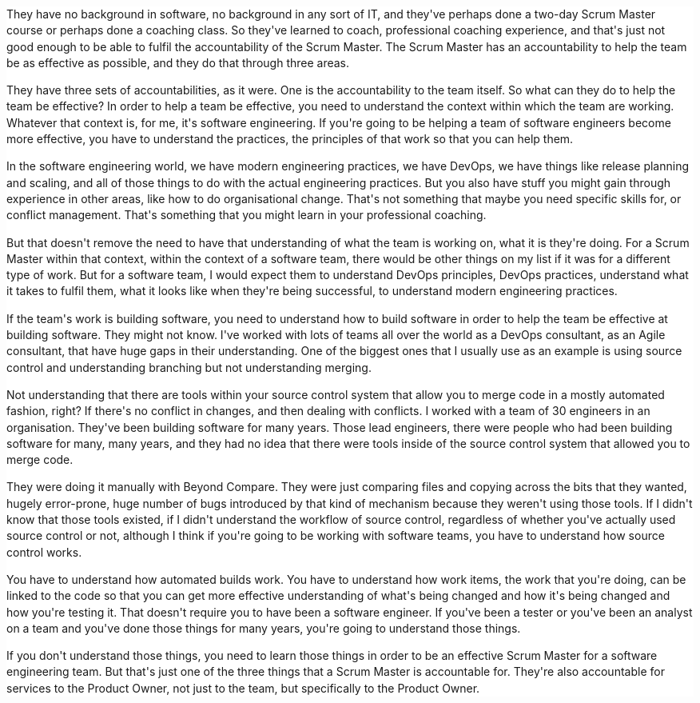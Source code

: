 They have no background in software, no background in any sort of IT, and they've perhaps done a two-day Scrum Master course or perhaps done a coaching class. So they've learned to coach, professional coaching experience, and that's just not good enough to be able to fulfil the accountability of the Scrum Master. The Scrum Master has an accountability to help the team be as effective as possible, and they do that through three areas. 

They have three sets of accountabilities, as it were. One is the accountability to the team itself. So what can they do to help the team be effective? In order to help a team be effective, you need to understand the context within which the team are working. Whatever that context is, for me, it's software engineering. If you're going to be helping a team of software engineers become more effective, you have to understand the practices, the principles of that work so that you can help them. 

In the software engineering world, we have modern engineering practices, we have DevOps, we have things like release planning and scaling, and all of those things to do with the actual engineering practices. But you also have stuff you might gain through experience in other areas, like how to do organisational change. That's not something that maybe you need specific skills for, or conflict management. That's something that you might learn in your professional coaching. 

But that doesn't remove the need to have that understanding of what the team is working on, what it is they're doing. For a Scrum Master within that context, within the context of a software team, there would be other things on my list if it was for a different type of work. But for a software team, I would expect them to understand DevOps principles, DevOps practices, understand what it takes to fulfil them, what it looks like when they're being successful, to understand modern engineering practices. 

If the team's work is building software, you need to understand how to build software in order to help the team be effective at building software. They might not know. I've worked with lots of teams all over the world as a DevOps consultant, as an Agile consultant, that have huge gaps in their understanding. One of the biggest ones that I usually use as an example is using source control and understanding branching but not understanding merging. 

Not understanding that there are tools within your source control system that allow you to merge code in a mostly automated fashion, right? If there's no conflict in changes, and then dealing with conflicts. I worked with a team of 30 engineers in an organisation. They've been building software for many years. Those lead engineers, there were people who had been building software for many, many years, and they had no idea that there were tools inside of the source control system that allowed you to merge code. 

They were doing it manually with Beyond Compare. They were just comparing files and copying across the bits that they wanted, hugely error-prone, huge number of bugs introduced by that kind of mechanism because they weren't using those tools. If I didn't know that those tools existed, if I didn't understand the workflow of source control, regardless of whether you've actually used source control or not, although I think if you're going to be working with software teams, you have to understand how source control works. 

You have to understand how automated builds work. You have to understand how work items, the work that you're doing, can be linked to the code so that you can get more effective understanding of what's being changed and how it's being changed and how you're testing it. That doesn't require you to have been a software engineer. If you've been a tester or you've been an analyst on a team and you've done those things for many years, you're going to understand those things. 

If you don't understand those things, you need to learn those things in order to be an effective Scrum Master for a software engineering team. But that's just one of the three things that a Scrum Master is accountable for. They're also accountable for services to the Product Owner, not just to the team, but specifically to the Product Owner. 
